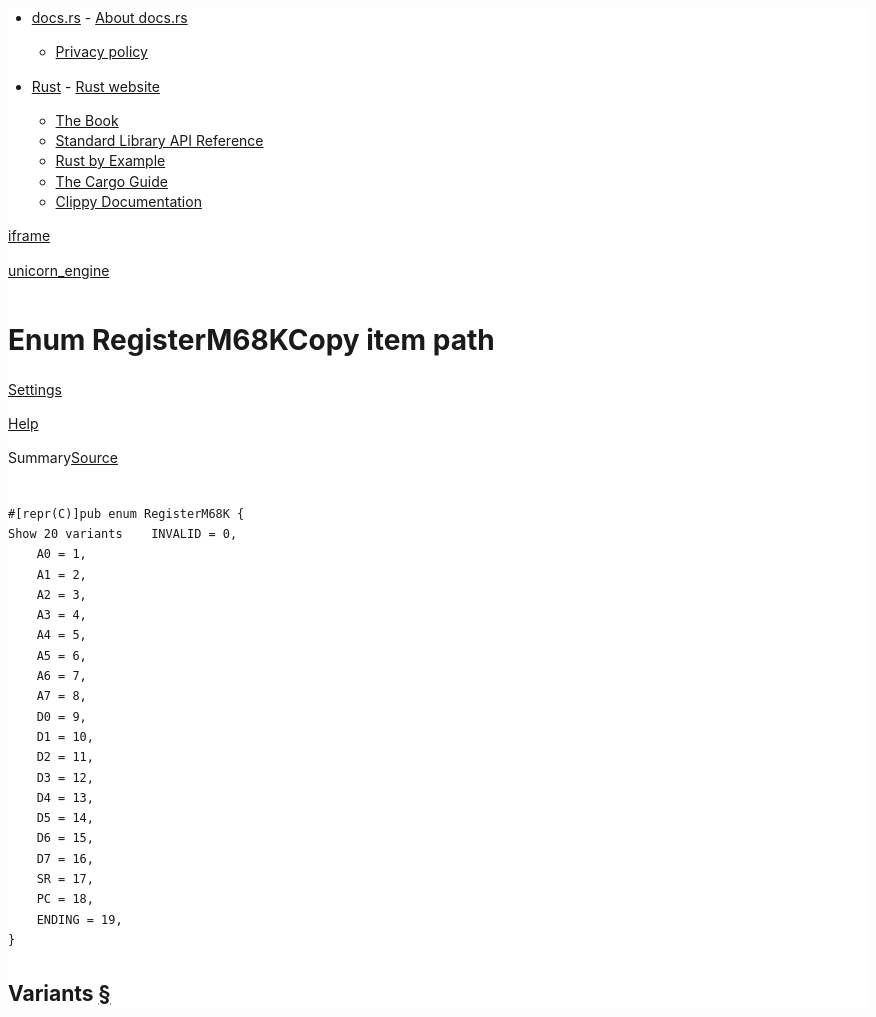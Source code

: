 - [docs.rs](https://docs.rs/unicorn-engine/latest/unicorn_engine/enum.RegisterM68K.html#)  - [About docs.rs](https://docs.rs/about)
  - [Privacy policy](https://foundation.rust-lang.org/policies/privacy-policy/#docs.rs)

- [Rust](https://docs.rs/unicorn-engine/latest/unicorn_engine/enum.RegisterM68K.html#)  - [Rust website](https://www.rust-lang.org/)
  - [The Book](https://doc.rust-lang.org/book/)
  - [Standard Library API Reference](https://doc.rust-lang.org/std/)
  - [Rust by Example](https://doc.rust-lang.org/rust-by-example/)
  - [The Cargo Guide](https://doc.rust-lang.org/cargo/guide/)
  - [Clippy Documentation](https://doc.rust-lang.org/nightly/clippy)

[iframe](/-/storage-change-detection.html)

[unicorn\_engine](https://docs.rs/unicorn-engine/latest/unicorn_engine/index.html)

# Enum RegisterM68KCopy item path

[Settings](https://docs.rs/unicorn-engine/latest/settings.html)

[Help](https://docs.rs/unicorn-engine/latest/help.html)

Summary[Source](https://docs.rs/unicorn-engine/latest/src/unicorn_engine/m68k.rs.html#6-27)

```

#[repr(C)]pub enum RegisterM68K {
Show 20 variants    INVALID = 0,
    A0 = 1,
    A1 = 2,
    A2 = 3,
    A3 = 4,
    A4 = 5,
    A5 = 6,
    A6 = 7,
    A7 = 8,
    D0 = 9,
    D1 = 10,
    D2 = 11,
    D3 = 12,
    D4 = 13,
    D5 = 14,
    D6 = 15,
    D7 = 16,
    SR = 17,
    PC = 18,
    ENDING = 19,
}
```

## Variants [§](https://docs.rs/unicorn-engine/latest/unicorn_engine/enum.RegisterM68K.html\#variants)
